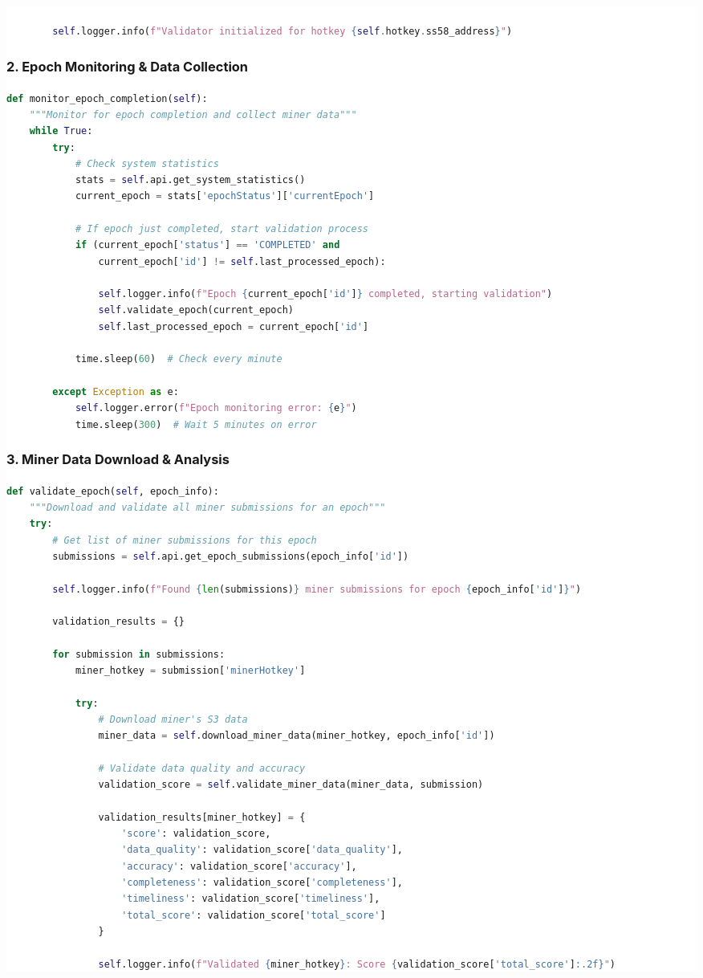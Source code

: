 ```python
        
        self.logger.info(f"Validator initialized for hotkey {self.hotkey.ss58_address}")
```

### **2. Epoch Monitoring & Data Collection**
```python
def monitor_epoch_completion(self):
    """Monitor for epoch completion and collect miner data"""
    while True:
        try:
            # Check system statistics
            stats = self.api.get_system_statistics()
            current_epoch = stats['epochStatus']['currentEpoch']
            
            # If epoch just completed, start validation process
            if (current_epoch['status'] == 'COMPLETED' and 
                current_epoch['id'] != self.last_processed_epoch):
                
                self.logger.info(f"Epoch {current_epoch['id']} completed, starting validation")
                self.validate_epoch(current_epoch)
                self.last_processed_epoch = current_epoch['id']
            
            time.sleep(60)  # Check every minute
            
        except Exception as e:
            self.logger.error(f"Epoch monitoring error: {e}")
            time.sleep(300)  # Wait 5 minutes on error
```

### **3. Miner Data Download & Analysis**
```python
def validate_epoch(self, epoch_info):
    """Download and validate all miner submissions for an epoch"""
    try:
        # Get list of miner submissions for this epoch
        submissions = self.api.get_epoch_submissions(epoch_info['id'])
        
        self.logger.info(f"Found {len(submissions)} miner submissions for epoch {epoch_info['id']}")
        
        validation_results = {}
        
        for submission in submissions:
            miner_hotkey = submission['minerHotkey']
            
            try:
                # Download miner's S3 data
                miner_data = self.download_miner_data(miner_hotkey, epoch_info['id'])
                
                # Validate data quality and accuracy
                validation_score = self.validate_miner_data(miner_data, submission)
                
                validation_results[miner_hotkey] = {
                    'score': validation_score,
                    'data_quality': validation_score['data_quality'],
                    'accuracy': validation_score['accuracy'],
                    'completeness': validation_score['completeness'],
                    'timeliness': validation_score['timeliness'],
                    'total_score': validation_score['total_score']
                }
                
                self.logger.info(f"Validated {miner_hotkey}: Score {validation_score['total_score']:.2f}")
```